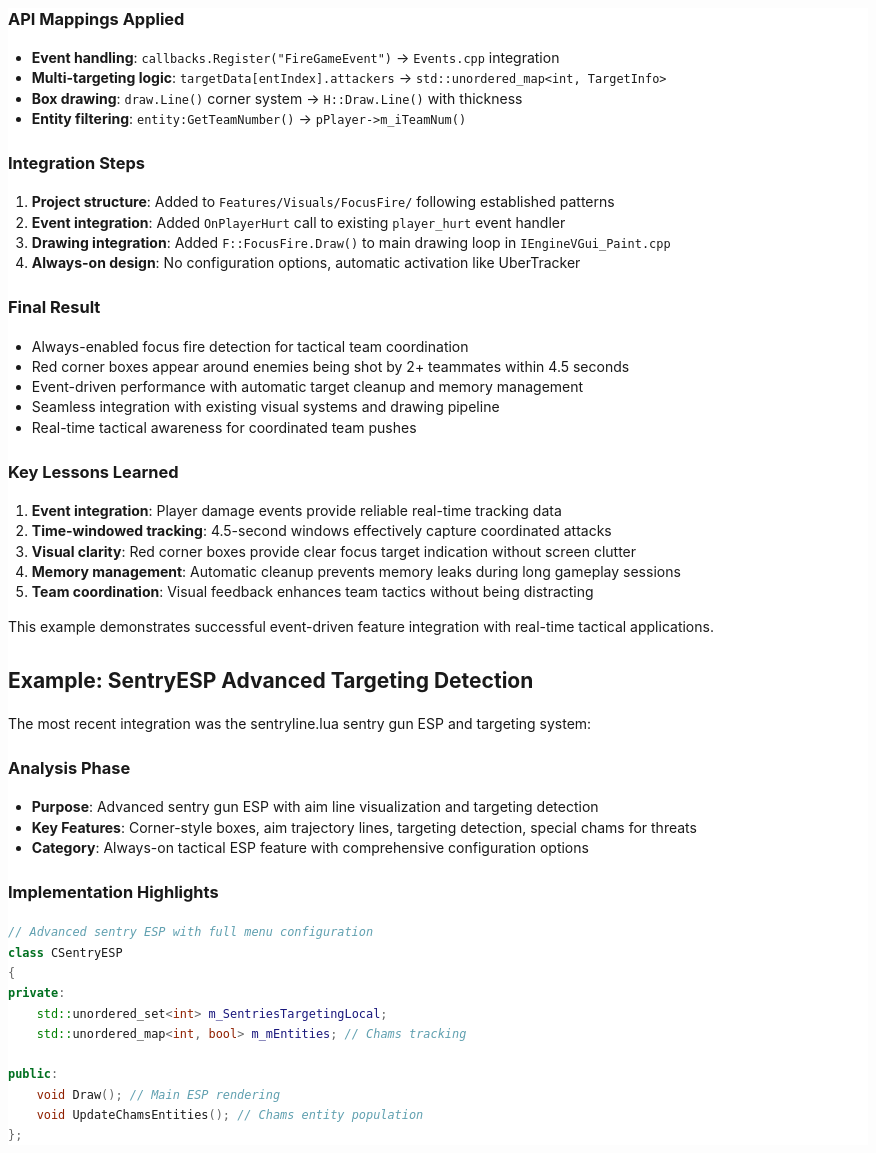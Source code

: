 ### API Mappings Applied
- **Event handling**: `callbacks.Register("FireGameEvent")` → `Events.cpp` integration
- **Multi-targeting logic**: `targetData[entIndex].attackers` → `std::unordered_map<int, TargetInfo>`
- **Box drawing**: `draw.Line()` corner system → `H::Draw.Line()` with thickness
- **Entity filtering**: `entity:GetTeamNumber()` → `pPlayer->m_iTeamNum()`

### Integration Steps
1. **Project structure**: Added to `Features/Visuals/FocusFire/` following established patterns
2. **Event integration**: Added `OnPlayerHurt` call to existing `player_hurt` event handler
3. **Drawing integration**: Added `F::FocusFire.Draw()` to main drawing loop in `IEngineVGui_Paint.cpp`
4. **Always-on design**: No configuration options, automatic activation like UberTracker

### Final Result
- Always-enabled focus fire detection for tactical team coordination
- Red corner boxes appear around enemies being shot by 2+ teammates within 4.5 seconds
- Event-driven performance with automatic target cleanup and memory management
- Seamless integration with existing visual systems and drawing pipeline
- Real-time tactical awareness for coordinated team pushes

### Key Lessons Learned
1. **Event integration**: Player damage events provide reliable real-time tracking data
2. **Time-windowed tracking**: 4.5-second windows effectively capture coordinated attacks
3. **Visual clarity**: Red corner boxes provide clear focus target indication without screen clutter
4. **Memory management**: Automatic cleanup prevents memory leaks during long gameplay sessions
5. **Team coordination**: Visual feedback enhances team tactics without being distracting

This example demonstrates successful event-driven feature integration with real-time tactical applications.

## Example: SentryESP Advanced Targeting Detection

The most recent integration was the sentryline.lua sentry gun ESP and targeting system:

### Analysis Phase
- **Purpose**: Advanced sentry gun ESP with aim line visualization and targeting detection
- **Key Features**: Corner-style boxes, aim trajectory lines, targeting detection, special chams for threats
- **Category**: Always-on tactical ESP feature with comprehensive configuration options

### Implementation Highlights
```cpp
// Advanced sentry ESP with full menu configuration
class CSentryESP
{
private:
    std::unordered_set<int> m_SentriesTargetingLocal;
    std::unordered_map<int, bool> m_mEntities; // Chams tracking
    
public:
    void Draw(); // Main ESP rendering
    void UpdateChamsEntities(); // Chams entity population
};
```
